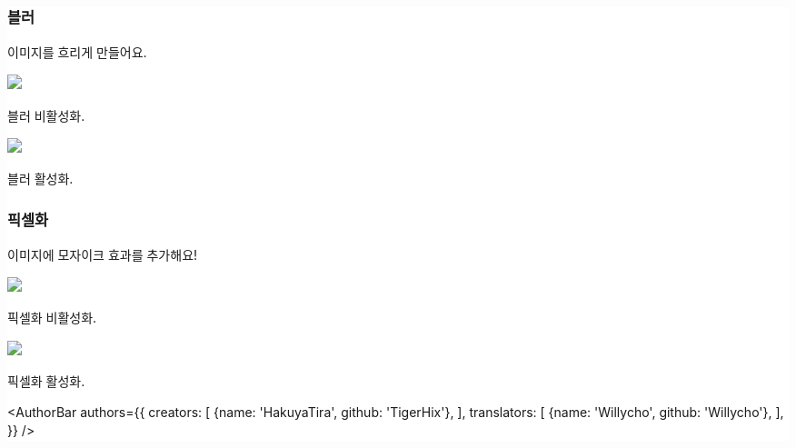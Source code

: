 ### 블러

이미지를 흐리게 만들어요.

<div style={{display: 'flex', justifyContent: 'space-between', gap: '1rem'}}>
<div>
<img src="/doc-img/en-camera-blur-off.webp"  />
<p class="img-desc">블러 비활성화.</p>
</div>
<div>
<img src="/doc-img/en-camera-blur-on.webp"  />
<p class="img-desc">블러 활성화.</p>
</div>
</div>

### 픽셀화

이미지에 모자이크 효과를 추가해요!

<div style={{display: 'flex', justifyContent: 'space-between', gap: '1rem'}}>
<div>
<img src="/doc-img/en-camera-pixelate-off.webp"  />
<p class="img-desc">픽셀화 비활성화.</p>
</div>
<div>
<img src="/doc-img/en-camera-pixelate-on.png"  />
<p class="img-desc">픽셀화 활성화.</p>
</div>
</div>

<AuthorBar authors={{
  creators: [
    {name: 'HakuyaTira', github: 'TigerHix'},
  ],
  translators: [
    {name: 'Willycho', github: 'Willycho'},
  ],
}} />

